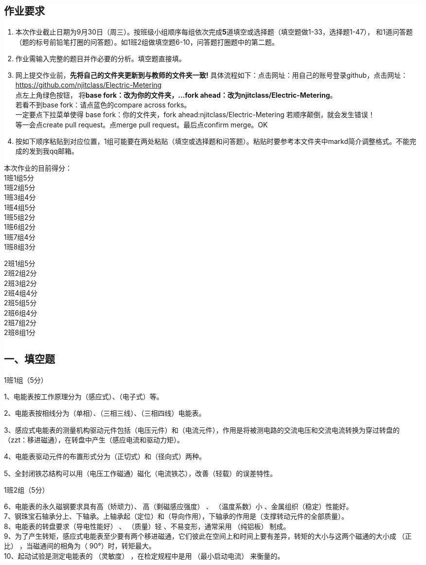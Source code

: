 ## 作业要求

1. 本次作业截止日期为9月30日（周三）。按班级小组顺序每组依次完成**5**道填空或选择题（填空题做1-33，选择题1-47），
和1道问答题（题的标号前铅笔打圈的问答题）。如1班2组做填空题6-10，问答题打圈题中的第二题。  

2. 作业需输入完整的题目并作必要的分析。填空题直接填。

3. 网上提交作业前，**先将自己的文件夹更新到与教师的文件夹一致!** 具体流程如下：点击网址：用自己的账号登录github，点击网址：https://github.com/njitclass/Electric-Metering  
点左上角绿色按钮，
将**base fork：改为你的文件夹，...fork ahead：改为njitclass/Electric-Metering**。   
若看不到base fork：请点蓝色的compare across forks。  
一定要点下拉菜单使得 base fork：你的文件夹，fork ahead:njitclass/Electric-Metering
若顺序颠倒，就会发生错误！  
等一会点create pull request。点merge pull request。最后点confirm merge。OK

3. 按如下顺序粘贴到对应位置，1组可能要在两处粘贴（填空或选择题和问答题）。粘贴时要参考本文件夹中markd简介调整格式。不能完成的发到我qq邮箱。

本次作业的目前得分：  
1班1组5分  
1班2组5分  
1班3组4分  
1班4组5分  
1班5组2分  
1班6组2分  
1班7组4分  
1班8组3分 

2班1组5分  
2班2组2分  
2班3组2分  
2班4组4分  
2班5组5分  
2班6组4分  
2班7组2分  
2班8组1分


## 一、填空题

1班1组（5分）

1、电能表按工作原理分为（感应式）、（电子式）等。

2、电能表按相线分为（单相）、（三相三线）、（三相四线）电能表。

3、感应式电能表的测量机构驱动元件包括（电压元件）和（电流元件），作用是将被测电路的交流电压和交流电流转换为穿过转盘的（zzt：移进磁通），在转盘中产生（感应电流和驱动力矩）。

4、电能表驱动元件的布置形式分为（正切式）和（径向式）两种。

5、全封闭铁芯结构可以用（电压工作磁通）磁化（电流铁芯），改善（轻载）的误差特性。


1班2组（5分）

6、电能表的永久磁钢要求具有高（矫顽力）、 高（剩磁感应强度） 、 （温度系数）小 、金属组织（稳定）性能好。  
7、钢珠宝石轴承分上、下轴承。上轴承起（定位）和（导向作用），下轴承的作用是（支撑转动元件的全部质量）。  
8、电能表的转盘要求（导电性能好） 、 （质量）轻 、不易变形，通常采用 （纯铝板） 制成。  
9、为了产生转矩，感应式电能表至少要有两个移进磁通，它们彼此在空间上和时间上要有差异，转矩的大小与这两个磁通的大小成 （正比） ，当磁通间的相角为（ 90°）时，转矩最大。  
10、起动试验是测定电能表的 （灵敏度） ，在检定规程中是用 （最小启动电流） 来衡量的。  
